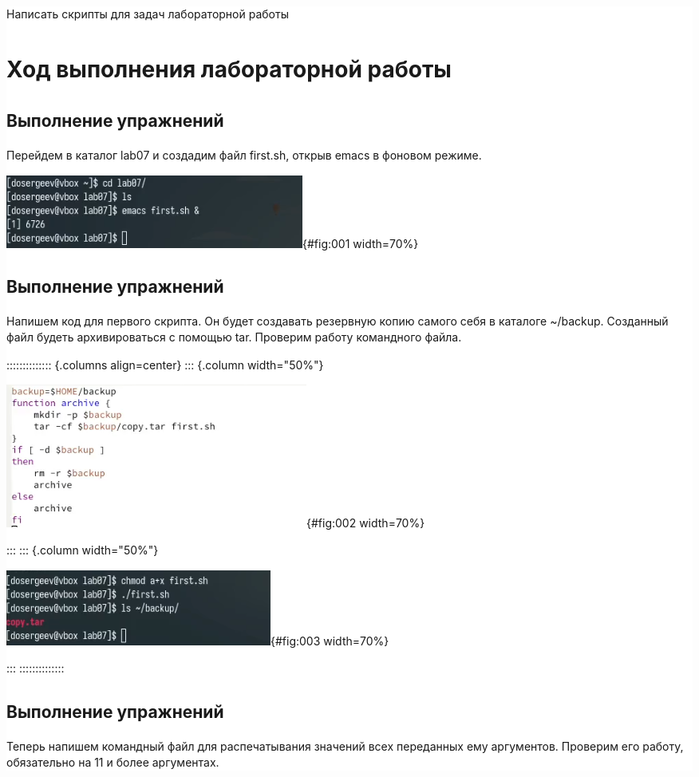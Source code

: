 Написать скрипты для задач лабораторной работы

# Ход выполнения лабораторной работы

## Выполнение упражнений

Перейдем в каталог lab07 и создадим файл first.sh, открыв emacs в фоновом режиме. 

![Создание первого скрипта.](image/1.PNG){#fig:001 width=70%}

## Выполнение упражнений

Напишем код для первого скрипта. Он будет создавать резервную копию самого себя в каталоге ~/backup. Созданный файл будеть архивироваться с помощью tar. Проверим работу командного файла.

:::::::::::::: {.columns align=center}
::: {.column width="50%"}

![Код первого скрипта](image/2.PNG){#fig:002 width=70%}

:::
::: {.column width="50%"}

![Проверка первого скрипта](image/3.PNG){#fig:003 width=70%}

:::
::::::::::::::

## Выполнение упражнений

Теперь напишем командный файл для распечатывания значений всех переданных ему аргументов. Проверим его работу, обязательно на 11 и более аргументах.
